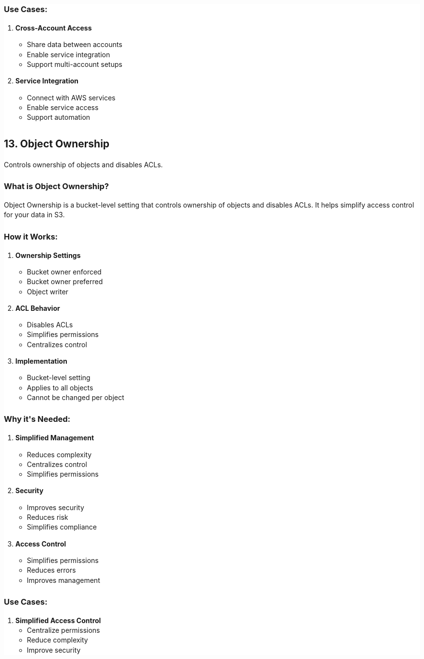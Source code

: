 ### Use Cases:
1. **Cross-Account Access**
   - Share data between accounts
   - Enable service integration
   - Support multi-account setups

2. **Service Integration**
   - Connect with AWS services
   - Enable service access
   - Support automation

## 13. Object Ownership
Controls ownership of objects and disables ACLs.

### What is Object Ownership?
Object Ownership is a bucket-level setting that controls ownership of objects and disables ACLs. It helps simplify access control for your data in S3.

### How it Works:
1. **Ownership Settings**
   - Bucket owner enforced
   - Bucket owner preferred
   - Object writer

2. **ACL Behavior**
   - Disables ACLs
   - Simplifies permissions
   - Centralizes control

3. **Implementation**
   - Bucket-level setting
   - Applies to all objects
   - Cannot be changed per object

### Why it's Needed:
1. **Simplified Management**
   - Reduces complexity
   - Centralizes control
   - Simplifies permissions

2. **Security**
   - Improves security
   - Reduces risk
   - Simplifies compliance

3. **Access Control**
   - Simplifies permissions
   - Reduces errors
   - Improves management

### Use Cases:
1. **Simplified Access Control**
   - Centralize permissions
   - Reduce complexity
   - Improve security
